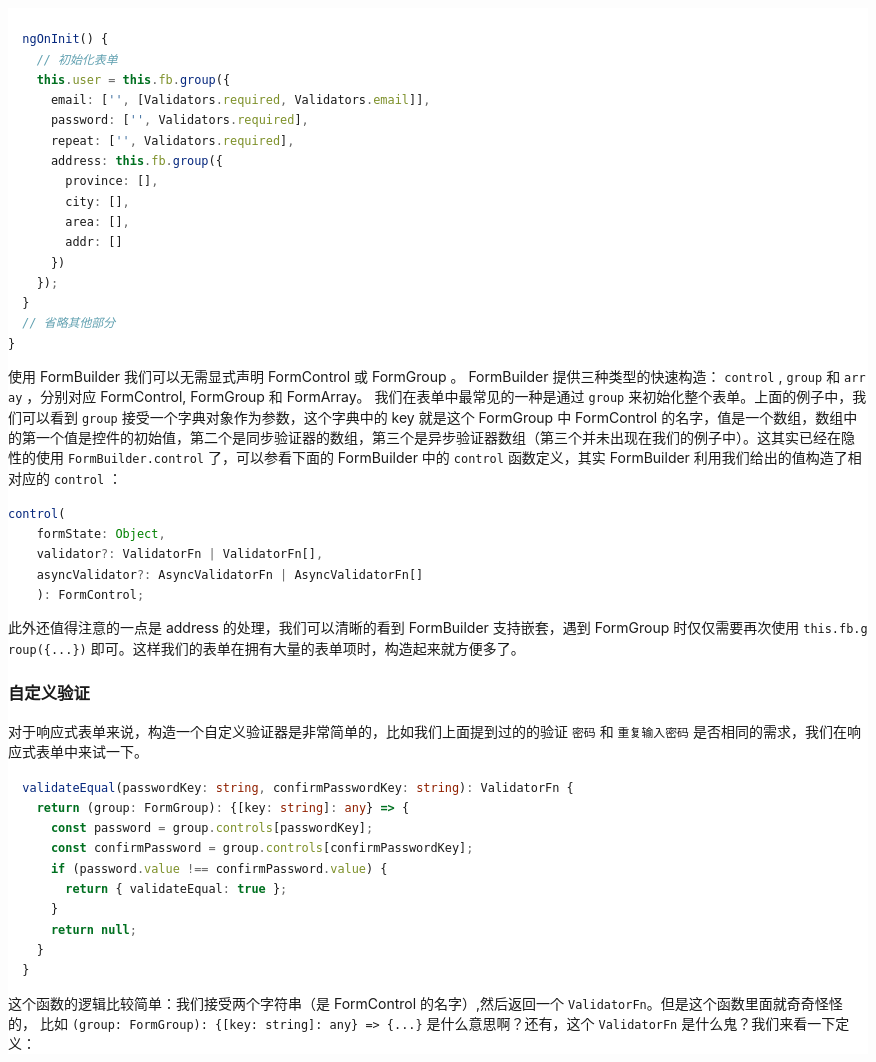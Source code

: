 ```ts

  ngOnInit() {
    // 初始化表单
    this.user = this.fb.group({
      email: ['', [Validators.required, Validators.email]],
      password: ['', Validators.required],
      repeat: ['', Validators.required],
      address: this.fb.group({
        province: [],
        city: [],
        area: [],
        addr: []
      })
    });
  }
  // 省略其他部分
}
```

使用 FormBuilder 我们可以无需显式声明 FormControl 或 FormGroup 。 FormBuilder 提供三种类型的快速构造： `control` , `group` 和 `array` ，分别对应 FormControl, FormGroup 和 FormArray。 我们在表单中最常见的一种是通过 `group` 来初始化整个表单。上面的例子中，我们可以看到 `group` 接受一个字典对象作为参数，这个字典中的 key 就是这个 FormGroup 中 FormControl 的名字，值是一个数组，数组中的第一个值是控件的初始值，第二个是同步验证器的数组，第三个是异步验证器数组（第三个并未出现在我们的例子中）。这其实已经在隐性的使用 `FormBuilder.control` 了，可以参看下面的 FormBuilder 中的 `control` 函数定义，其实 FormBuilder 利用我们给出的值构造了相对应的 `control` ：

```ts
control(
    formState: Object,
    validator?: ValidatorFn | ValidatorFn[],
    asyncValidator?: AsyncValidatorFn | AsyncValidatorFn[]
    ): FormControl;
```

此外还值得注意的一点是 address 的处理，我们可以清晰的看到 FormBuilder 支持嵌套，遇到 FormGroup 时仅仅需要再次使用 `this.fb.group({...})` 即可。这样我们的表单在拥有大量的表单项时，构造起来就方便多了。

### 自定义验证

对于响应式表单来说，构造一个自定义验证器是非常简单的，比如我们上面提到过的的验证 `密码` 和 `重复输入密码` 是否相同的需求，我们在响应式表单中来试一下。

```ts
  validateEqual(passwordKey: string, confirmPasswordKey: string): ValidatorFn {
    return (group: FormGroup): {[key: string]: any} => {
      const password = group.controls[passwordKey];
      const confirmPassword = group.controls[confirmPasswordKey];
      if (password.value !== confirmPassword.value) {
        return { validateEqual: true };
      }
      return null;
    }
  }
```

这个函数的逻辑比较简单：我们接受两个字符串（是 FormControl 的名字）,然后返回一个 `ValidatorFn`。但是这个函数里面就奇奇怪怪的，
比如 `(group: FormGroup): {[key: string]: any} => {...}` 是什么意思啊？还有，这个 `ValidatorFn` 是什么鬼？我们来看一下定义：
